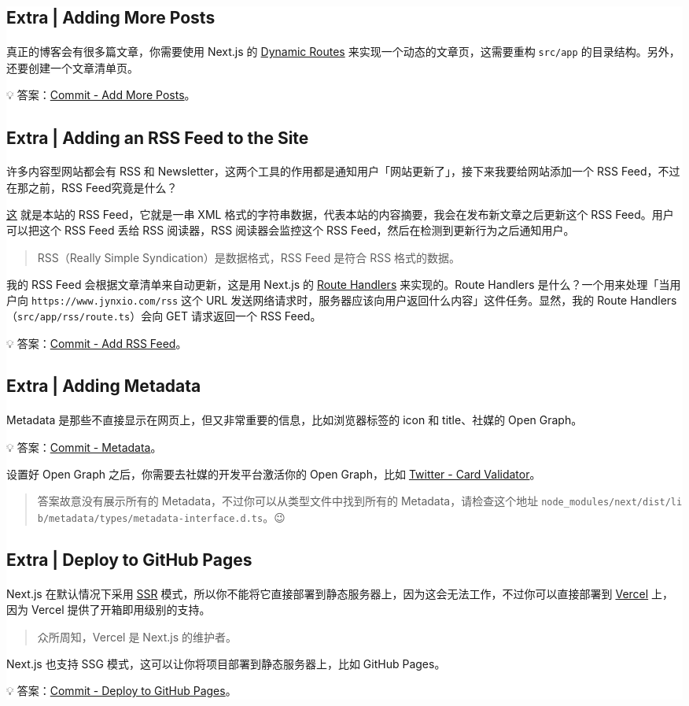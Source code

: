 ## Extra | Adding More Posts

真正的博客会有很多篇文章，你需要使用 Next.js 的 [Dynamic Routes](https://nextjs.org/docs/app/building-your-application/routing/dynamic-routes) 来实现一个动态的文章页，这需要重构 `src/app` 的目录结构。另外，还要创建一个文章清单页。

💡 答案：[Commit - Add More Posts](https://github.com/jynxio/build-an-interactive-blog-with-mdx/commit/52d2f2837d3357c99ae93ce0dde8b927856d0d52)。

## Extra | Adding an RSS Feed to the Site

许多内容型网站都会有 RSS 和 Newsletter，这两个工具的作用都是通知用户「网站更新了」，接下来我要给网站添加一个 RSS Feed，不过在那之前，RSS Feed究竟是什么？

[这](http://localhost:3000/rss) 就是本站的 RSS Feed，它就是一串 XML 格式的字符串数据，代表本站的内容摘要，我会在发布新文章之后更新这个 RSS Feed。用户可以把这个 RSS Feed 丢给 RSS 阅读器，RSS 阅读器会监控这个 RSS Feed，然后在检测到更新行为之后通知用户。

> RSS（Really Simple Syndication）是数据格式，RSS Feed 是符合 RSS 格式的数据。

我的 RSS Feed 会根据文章清单来自动更新，这是用 Next.js 的 [Route Handlers](https://nextjs.org/docs/app/building-your-application/routing/route-handlers) 来实现的。Route Handlers 是什么？一个用来处理「当用户向 `https://www.jynxio.com/rss` 这个 URL 发送网络请求时，服务器应该向用户返回什么内容」这件任务。显然，我的 Route Handlers（`src/app/rss/route.ts`）会向 GET 请求返回一个 RSS Feed。

💡 答案：[Commit - Add RSS Feed](https://github.com/jynxio/build-an-interactive-blog-with-mdx/commit/1e9d70e70ba422bbb122e09221fc37bb112088aa)。

## Extra | Adding Metadata

Metadata 是那些不直接显示在网页上，但又非常重要的信息，比如浏览器标签的 icon 和 title、社媒的 Open Graph。

💡 答案：[Commit - Metadata](https://github.com/jynxio/build-an-interactive-blog-with-mdx/commit/b95b0b8a4e3ae6702d4862d3a366020eb006fe3a)。

设置好 Open Graph 之后，你需要去社媒的开发平台激活你的 Open Graph，比如 [Twitter - Card Validator](https://cards-dev.twitter.com/validator)。

> 答案故意没有展示所有的 Metadata，不过你可以从类型文件中找到所有的 Metadata，请检查这个地址 `node_modules/next/dist/lib/metadata/types/metadata-interface.d.ts`。😉

## Extra | Deploy to GitHub Pages

Next.js 在默认情况下采用 [SSR](https://nextjs.org/docs/pages/building-your-application/rendering/server-side-rendering) 模式，所以你不能将它直接部署到静态服务器上，因为这会无法工作，不过你可以直接部署到 [Vercel](https://vercel.com/) 上，因为 Vercel 提供了开箱即用级别的支持。

> 众所周知，Vercel 是 Next.js 的维护者。

Next.js 也支持 SSG 模式，这可以让你将项目部署到静态服务器上，比如 GitHub Pages。

💡 答案：[Commit - Deploy to GitHub Pages](https://github.com/jynxio/build-an-interactive-blog-with-mdx/commit/c641dcddd3acd9919827e2d7311b99bdb32e24c9)。
